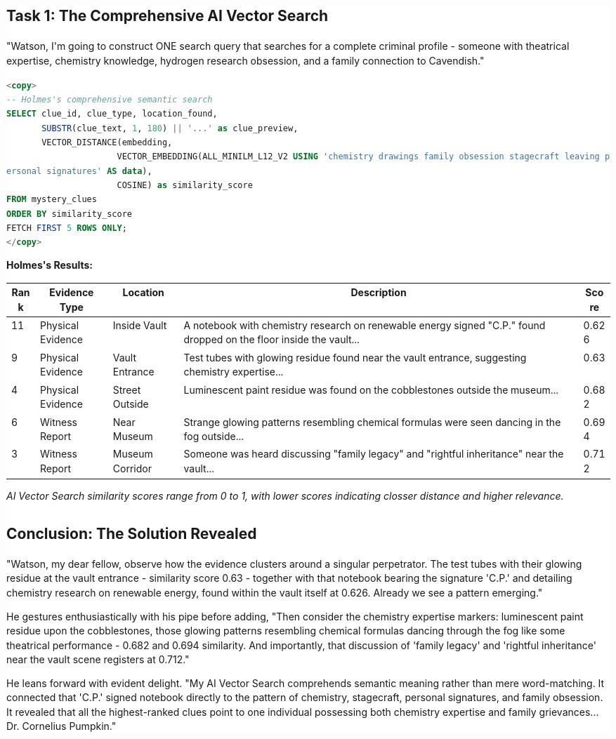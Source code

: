 ## Task 1: The Comprehensive AI Vector Search

"Watson, I'm going to construct ONE search query that searches for a complete criminal profile - someone with theatrical expertise, chemistry knowledge, hydrogen research obsession, and a family connection to Cavendish."

```sql
<copy>
-- Holmes's comprehensive semantic search
SELECT clue_id, clue_type, location_found,
       SUBSTR(clue_text, 1, 180) || '...' as clue_preview,
       VECTOR_DISTANCE(embedding,
                      VECTOR_EMBEDDING(ALL_MINILM_L12_V2 USING 'chemistry drawings family obsession stagecraft leaving personal signatures' AS data),
                      COSINE) as similarity_score
FROM mystery_clues
ORDER BY similarity_score
FETCH FIRST 5 ROWS ONLY;
</copy>
```

**Holmes's Results:**

| Rank | Evidence Type | Location | Description | Score |
|------|---------------|----------|-------------|-------|
| 11 | Physical Evidence | Inside Vault | A notebook with chemistry research on renewable energy signed "C.P." found dropped on the floor inside the vault... | 0.626 |
| 9 | Physical Evidence | Vault Entrance | Test tubes with glowing residue found near the vault entrance, suggesting chemistry expertise... | 0.63 |
| 4 | Physical Evidence | Street Outside | Luminescent paint residue was found on the cobblestones outside the museum... | 0.682 |
| 6 | Witness Report | Near Museum | Strange glowing patterns resembling chemical formulas were seen dancing in the fog outside... | 0.694 |
| 3 | Witness Report | Museum Corridor | Someone was heard discussing "family legacy" and "rightful inheritance" near the vault... | 0.712 |


*AI Vector Search similarity scores range from 0 to 1, with lower scores indicating closser distance and higher relevance.*


## Conclusion: The Solution Revealed

"Watson, my dear fellow, observe how the evidence clusters around a singular perpetrator. The test tubes with their glowing residue at the vault entrance - similarity score 0.63 - together with that notebook bearing the signature 'C.P.' and detailing chemistry research on renewable energy, found within the vault itself at 0.626. Already we see a pattern emerging."

He gestures enthusiastically with his pipe before adding, "Then consider the chemistry expertise markers: luminescent paint residue upon the cobblestones, those glowing patterns resembling chemical formulas dancing through the fog like some theatrical performance - 0.682 and 0.694 similarity. And importantly, that discussion of 'family legacy' and 'rightful inheritance' near the vault scene registers at 0.712."

He leans forward with evident delight. "My AI Vector Search comprehends semantic meaning rather than mere word-matching. It connected that 'C.P.' signed notebook directly to the pattern of chemistry, stagecraft, personal signatures, and family obsession. It revealed that all the highest-ranked clues point to one individual possessing both chemistry expertise and family grievances... Dr. Cornelius Pumpkin."

